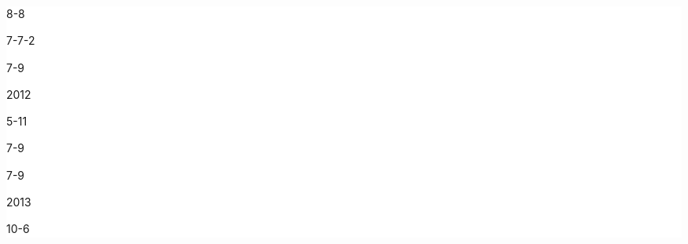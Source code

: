 </td>

<td style="text-align:center;">

8-8

</td>

<td style="text-align:center;">

7-7-2

</td>

<td style="text-align:center;">

7-9

</td>

</tr>

<tr>

<td style="text-align:center;">

2012

</td>

<td style="text-align:center;">

5-11

</td>

<td style="text-align:center;">

7-9

</td>

<td style="text-align:center;">

7-9

</td>

</tr>

<tr>

<td style="text-align:center;">

2013

</td>

<td style="text-align:center;">

10-6

</td>

<td style="text-align:center;">
